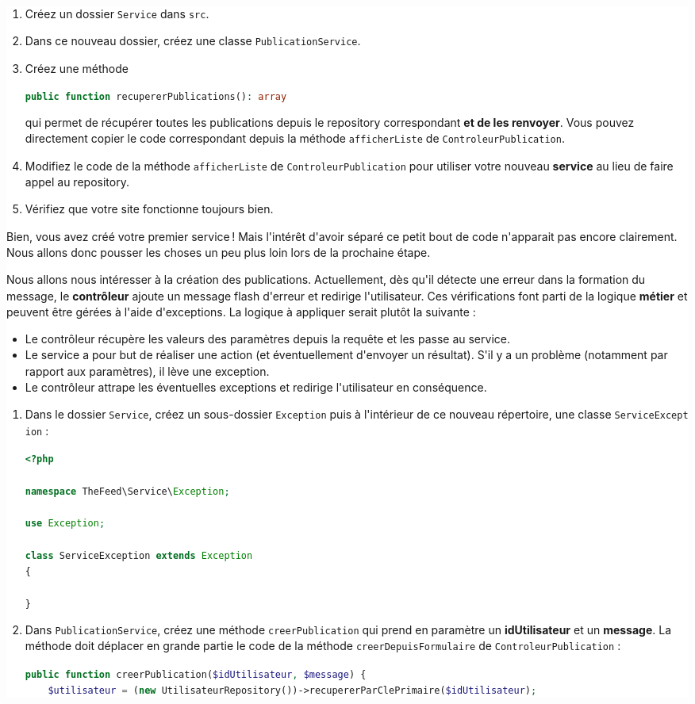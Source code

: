 <div class="exercise">

1. Créez un dossier `Service` dans `src`.

2. Dans ce nouveau dossier, créez une classe `PublicationService`.

3. Créez une méthode 
   ```php
   public function recupererPublications(): array
   ```
   qui permet de récupérer toutes les publications depuis le repository correspondant **et de les renvoyer**. Vous pouvez directement copier le code correspondant depuis la méthode `afficherListe` de `ControleurPublication`.

4. Modifiez le code de la méthode `afficherListe` de `ControleurPublication` pour utiliser votre nouveau **service** au lieu de faire appel au repository.

5. Vérifiez que votre site fonctionne toujours bien.

</div>

Bien, vous avez créé votre premier service ! Mais l'intérêt d'avoir séparé ce petit bout de code n'apparait pas encore clairement. Nous allons donc pousser les choses un peu plus loin lors de la prochaine étape.

Nous allons nous intéresser à la création des publications. Actuellement, dès qu'il détecte une erreur dans la formation du message, le **contrôleur** ajoute un message flash d'erreur et redirige l'utilisateur. Ces vérifications font parti de la logique **métier** et peuvent être gérées à l'aide d'exceptions. La logique à appliquer serait plutôt la suivante :

* Le contrôleur récupère les valeurs des paramètres depuis la requête et les passe au service.
* Le service a pour but de réaliser une action (et éventuellement d'envoyer un résultat). S'il y a un problème (notamment par rapport aux paramètres), il lève une exception.
* Le contrôleur attrape les éventuelles exceptions et redirige l'utilisateur en conséquence.

<div class="exercise">

1. Dans le dossier `Service`, créez un sous-dossier `Exception` puis à l'intérieur de ce nouveau répertoire, une classe `ServiceException` :

    ```php
    <?php

    namespace TheFeed\Service\Exception;

    use Exception;

    class ServiceException extends Exception
    {

    }
    ```

2. Dans `PublicationService`, créez une méthode `creerPublication` qui prend en paramètre un **idUtilisateur** et un **message**. La méthode doit déplacer en grande partie le code de la méthode `creerDepuisFormulaire` de `ControleurPublication` :

    ```php
    public function creerPublication($idUtilisateur, $message) {
        $utilisateur = (new UtilisateurRepository())->recupererParClePrimaire($idUtilisateur);
